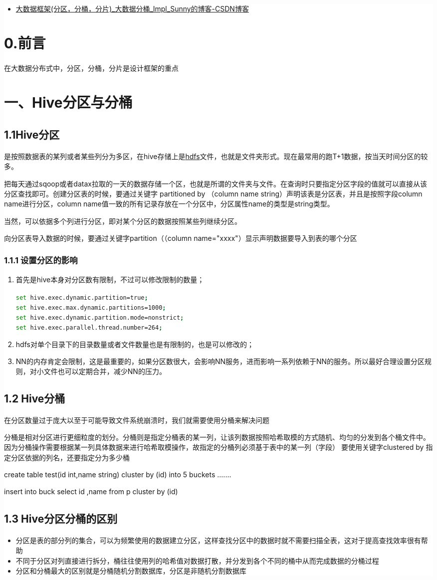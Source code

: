 - [大数据框架(分区，分桶，分片)_大数据分桶_Impl_Sunny的博客-CSDN博客](https://blog.csdn.net/u011487470/article/details/120448481)

# 0.前言

在大数据分布式中，分区，分桶，分片是设计框架的重点

# 一、Hive分区与分桶

## 1.1Hive分区

是按照数据表的某列或者某些列分为多区，在hive存储上是[hdfs](https://so.csdn.net/so/search?q=hdfs&spm=1001.2101.3001.7020)文件，也就是文件夹形式。现在最常用的跑T+1数据，按当天时间分区的较多。

把每天通过sqoop或者datax拉取的一天的数据存储一个区，也就是所谓的文件夹与文件。在查询时只要指定分区字段的值就可以直接从该分区查找即可。创建分区表的时候，要通过关键字 partitioned by （column name  string）声明该表是分区表，并且是按照字段column name进行分区，column name值一致的所有记录存放在一个分区中，分区属性name的类型是string类型。

当然，可以依据多个列进行分区，即对某个分区的数据按照某些列继续分区。

向分区表导入数据的时候，要通过关键字partition（（column name="xxxx"）显示声明数据要导入到表的哪个分区

### 1.1.1 设置分区的影响

1. 首先是hive本身对分区数有限制，不过可以修改限制的数量；

   ```bash
   set hive.exec.dynamic.partition=true;
   set hive.exec.max.dynamic.partitions=1000; 
   set hive.exec.dynamic.partition.mode=nonstrict; 
   set hive.exec.parallel.thread.number=264;
   ```

   

2. hdfs对单个目录下的目录数量或者文件数量也是有限制的，也是可以修改的；

3. NN的内存肯定会限制，这是最重要的，如果分区数很大，会影响NN服务，进而影响一系列依赖于NN的服务。所以最好合理设置分区规则，对小文件也可以定期合并，减少NN的压力。

## 1.2 Hive分桶

在分区数量过于庞大以至于可能导致文件系统崩溃时，我们就需要使用分桶来解决问题

分桶是相对分区进行更细粒度的划分。分桶则是指定分桶表的某一列，让该列数据按照哈希取模的方式随机、均匀的分发到各个桶文件中。因为分桶操作需要根据某一列具体数据来进行哈希取模操作，故指定的分桶列必须基于表中的某一列（字段） 要使用关键字clustered by 指定分区依据的列名，还要指定分为多少桶

create table test(id int,name string) cluster by (id) into 5 buckets .......

insert into buck select id ,name from p cluster by (id)

## 1.3 Hive分区分桶的区别

- 分区是表的部分列的集合，可以为频繁使用的数据建立分区，这样查找分区中的数据时就不需要扫描全表，这对于提高查找效率很有帮助
- 不同于分区对列直接进行拆分，桶往往使用列的哈希值对数据打散，并分发到各个不同的桶中从而完成数据的分桶过程
- 分区和分桶最大的区别就是分桶随机分割数据库，分区是非随机分割数据库
